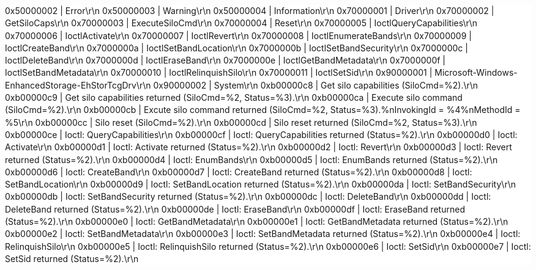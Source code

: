 0x50000002 | Error\r\n
0x50000003 | Warning\r\n
0x50000004 | Information\r\n
0x70000001 | Driver\r\n
0x70000002 | GetSiloCaps\r\n
0x70000003 | ExecuteSiloCmd\r\n
0x70000004 | Reset\r\n
0x70000005 | IoctlQueryCapabilities\r\n
0x70000006 | IoctlActivate\r\n
0x70000007 | IoctlRevert\r\n
0x70000008 | IoctlEnumerateBands\r\n
0x70000009 | IoctlCreateBand\r\n
0x7000000a | IoctlSetBandLocation\r\n
0x7000000b | IoctlSetBandSecurity\r\n
0x7000000c | IoctlDeleteBand\r\n
0x7000000d | IoctlEraseBand\r\n
0x7000000e | IoctlGetBandMetadata\r\n
0x7000000f | IoctlSetBandMetadata\r\n
0x70000010 | IoctlRelinquishSilo\r\n
0x70000011 | IoctlSetSid\r\n
0x90000001 | Microsoft-Windows-EnhancedStorage-EhStorTcgDrv\r\n
0x90000002 | System\r\n
0xb00000c8 | Get silo capabilities (SiloCmd=%2).\r\n
0xb00000c9 | Get silo capabilities returned (SiloCmd=%2, Status=%3).\r\n
0xb00000ca | Execute silo command (SiloCmd=%2).\r\n
0xb00000cb | Excute silo command returned (SiloCmd=%2, Status=%3).%nInvokingId = %4%nMethodId = %5\r\n
0xb00000cc | Silo reset (SiloCmd=%2).\r\n
0xb00000cd | Silo reset returned (SiloCmd=%2, Status=%3).\r\n
0xb00000ce | Ioctl: QueryCapabilities\r\n
0xb00000cf | Ioctl: QueryCapabilities returned (Status=%2).\r\n
0xb00000d0 | Ioctl: Activate\r\n
0xb00000d1 | Ioctl: Activate returned (Status=%2).\r\n
0xb00000d2 | Ioctl: Revert\r\n
0xb00000d3 | Ioctl: Revert returned (Status=%2).\r\n
0xb00000d4 | Ioctl: EnumBands\r\n
0xb00000d5 | Ioctl: EnumBands returned (Status=%2).\r\n
0xb00000d6 | Ioctl: CreateBand\r\n
0xb00000d7 | Ioctl: CreateBand returned (Status=%2).\r\n
0xb00000d8 | Ioctl: SetBandLocation\r\n
0xb00000d9 | Ioctl: SetBandLocation returned (Status=%2).\r\n
0xb00000da | Ioctl: SetBandSecurity\r\n
0xb00000db | Ioctl: SetBandSecurity returned (Status=%2).\r\n
0xb00000dc | Ioctl: DeleteBand\r\n
0xb00000dd | Ioctl: DeleteBand returned (Status=%2).\r\n
0xb00000de | Ioctl: EraseBand\r\n
0xb00000df | Ioctl: EraseBand returned (Status=%2).\r\n
0xb00000e0 | Ioctl: GetBandMetadata\r\n
0xb00000e1 | Ioctl: GetBandMetadata returned (Status=%2).\r\n
0xb00000e2 | Ioctl: SetBandMetadata\r\n
0xb00000e3 | Ioctl: SetBandMetadata returned (Status=%2).\r\n
0xb00000e4 | Ioctl: RelinquishSilo\r\n
0xb00000e5 | Ioctl: RelinquishSilo returned (Status=%2).\r\n
0xb00000e6 | Ioctl: SetSid\r\n
0xb00000e7 | Ioctl: SetSid returned (Status=%2).\r\n
